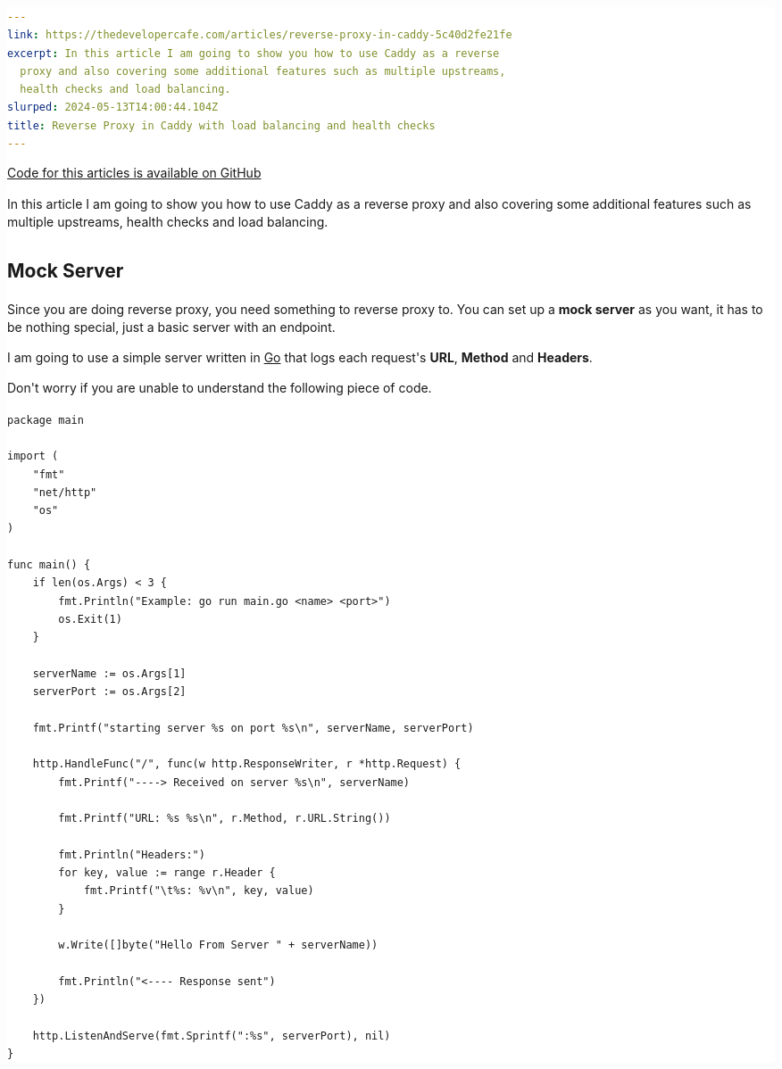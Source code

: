 ```yaml
---
link: https://thedevelopercafe.com/articles/reverse-proxy-in-caddy-5c40d2fe21fe
excerpt: In this article I am going to show you how to use Caddy as a reverse
  proxy and also covering some additional features such as multiple upstreams,
  health checks and load balancing.
slurped: 2024-05-13T14:00:44.104Z
title: Reverse Proxy in Caddy with load balancing and health checks
---
```


[Code for this articles is available on GitHub](https://github.com/gurleensethi/caddy-reverse-proxy-example)


In this article I am going to show you how to use Caddy as a reverse proxy and also covering some additional features such as multiple upstreams, health checks and load balancing.

## Mock Server 
Since you are doing reverse proxy, you need something to reverse proxy to. You can set up a **mock server** as you want, it has to be nothing special, just a basic server with an endpoint.

I am going to use a simple server written in [Go](https://go.dev/) that logs each request's **URL**, **Method** and **Headers**.

Don't worry if you are unable to understand the following piece of code.

```
package main

import (
	"fmt"
	"net/http"
	"os"
)

func main() {
	if len(os.Args) < 3 {
		fmt.Println("Example: go run main.go <name> <port>")
		os.Exit(1)
	}

	serverName := os.Args[1]
	serverPort := os.Args[2]

	fmt.Printf("starting server %s on port %s\n", serverName, serverPort)

	http.HandleFunc("/", func(w http.ResponseWriter, r *http.Request) {
		fmt.Printf("----> Received on server %s\n", serverName)

		fmt.Printf("URL: %s %s\n", r.Method, r.URL.String())

		fmt.Println("Headers:")
		for key, value := range r.Header {
			fmt.Printf("\t%s: %v\n", key, value)
		}

		w.Write([]byte("Hello From Server " + serverName))

		fmt.Println("<---- Response sent")
	})

	http.ListenAndServe(fmt.Sprintf(":%s", serverPort), nil)
}
```
